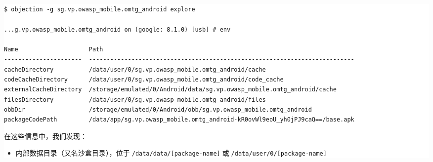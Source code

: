 ```shell
$ objection -g sg.vp.owasp_mobile.omtg_android explore

...g.vp.owasp_mobile.omtg_android on (google: 8.1.0) [usb] # env

Name                    Path
----------------------  ---------------------------------------------------------------------------
cacheDirectory          /data/user/0/sg.vp.owasp_mobile.omtg_android/cache
codeCacheDirectory      /data/user/0/sg.vp.owasp_mobile.omtg_android/code_cache
externalCacheDirectory  /storage/emulated/0/Android/data/sg.vp.owasp_mobile.omtg_android/cache
filesDirectory          /data/user/0/sg.vp.owasp_mobile.omtg_android/files
obbDir                  /storage/emulated/0/Android/obb/sg.vp.owasp_mobile.omtg_android
packageCodePath         /data/app/sg.vp.owasp_mobile.omtg_android-kR0ovWl9eoU_yh0jPJ9caQ==/base.apk
```

在这些信息中，我们发现：

- 内部数据目录（又名沙盒目录），位于 `/data/data/[package-name]` 或 `/data/user/0/[package-name]`
